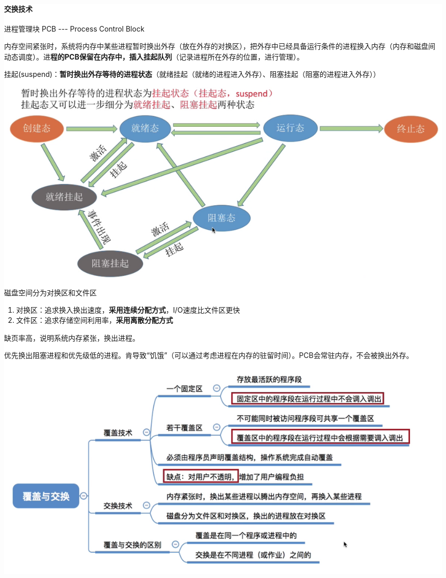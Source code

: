 
#### 交换技术

进程管理块  PCB --- Process Control Block

内存空间紧张时，系统将内存中某些进程暂时换出外存（放在外存的对换区），把外存中已经具备运行条件的进程换入内存（内存和磁盘间动态调度）。进**程的PCB保留在内存中，插入挂起队列**（记录进程所在外存的位置，进行管理）。

挂起(suspend)：**暂时换出外存等待的进程状态**（就绪挂起（就绪的进程进入外存）、阻塞挂起（阻塞的进程进入外存））

![](Pics/memory007.png)

磁盘空间分为对换区和文件区
1. 对换区：追求换入换出速度，**采用连续分配方式**，I/O速度比文件区更快
2. 文件区：追求存储空间利用率，**采用离散分配方式**

缺页率高，说明系统内存紧张，换出进程。

优先换出阻塞进程和优先级低的进程。肯导致“饥饿”（可以通过考虑进程在内存的驻留时间）。PCB会常驻内存，不会被换出外存。

![](Pics/memory008.png)
